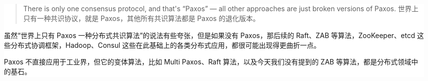 > There is only one consensus protocol, and that's “Paxos” — all other approaches are just broken versions of Paxos.
世界上只有一种共识协议，就是 Paxos，其他所有共识算法都是 Paxos 的退化版本。
> 

虽然“世界上只有 Paxos 一种分布式共识算法”的说法有些夸张，但是如果没有 Paxos，那后续的 Raft、ZAB 等算法，ZooKeeper、etcd 这些分布式协调框架，Hadoop、Consul 这些在此基础上的各类分布式应用，都很可能出现得更曲折一点。

Paxos 不直接应用于工业界，但它的变体算法，比如 Multi Paxos、Raft 算法，以及今天我们没有提到的 ZAB 等算法，都是分布式领域中的基石。
